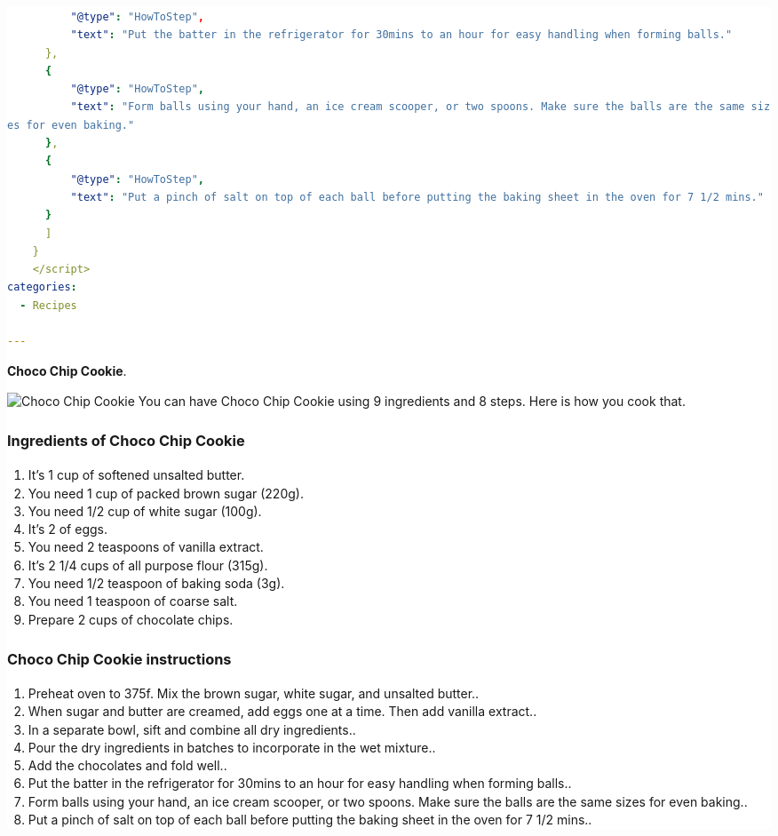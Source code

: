 ```yaml
          "@type": "HowToStep",
          "text": "Put the batter in the refrigerator for 30mins to an hour for easy handling when forming balls."
      }, 
      {
          "@type": "HowToStep",
          "text": "Form balls using your hand, an ice cream scooper, or two spoons. Make sure the balls are the same sizes for even baking."
      }, 
      {
          "@type": "HowToStep",
          "text": "Put a pinch of salt on top of each ball before putting the baking sheet in the oven for 7 1/2 mins."
      }
      ]
    }
    </script>
categories:
  - Recipes

---
```

**Choco Chip Cookie**. 

<img src="https://img-global.cpcdn.com/recipes/cac184af268ac3ff/751x532cq70/choco-chip-cookie-recipe-main-photo.jpg" alt="Choco Chip Cookie" style="width: 100%;" /> You can have Choco Chip Cookie using 9 ingredients and 8 steps. Here is how you cook that. 

### Ingredients of Choco Chip Cookie

  1. It&#8217;s 1 cup of softened unsalted butter. 
  2. You need 1 cup of packed brown sugar (220g). 
  3. You need 1/2 cup of white sugar (100g). 
  4. It&#8217;s 2 of eggs. 
  5. You need 2 teaspoons of vanilla extract. 
  6. It&#8217;s 2 1/4 cups of all purpose flour (315g). 
  7. You need 1/2 teaspoon of baking soda (3g). 
  8. You need 1 teaspoon of coarse salt. 
  9. Prepare 2 cups of chocolate chips. 

### Choco Chip Cookie instructions

  1. Preheat oven to 375f. Mix the brown sugar, white sugar, and unsalted butter.. 
  2. When sugar and butter are creamed, add eggs one at a time. Then add vanilla extract.. 
  3. In a separate bowl, sift and combine all dry ingredients.. 
  4. Pour the dry ingredients in batches to incorporate in the wet mixture.. 
  5. Add the chocolates and fold well.. 
  6. Put the batter in the refrigerator for 30mins to an hour for easy handling when forming balls.. 
  7. Form balls using your hand, an ice cream scooper, or two spoons. Make sure the balls are the same sizes for even baking.. 
  8. Put a pinch of salt on top of each ball before putting the baking sheet in the oven for 7 1/2 mins..